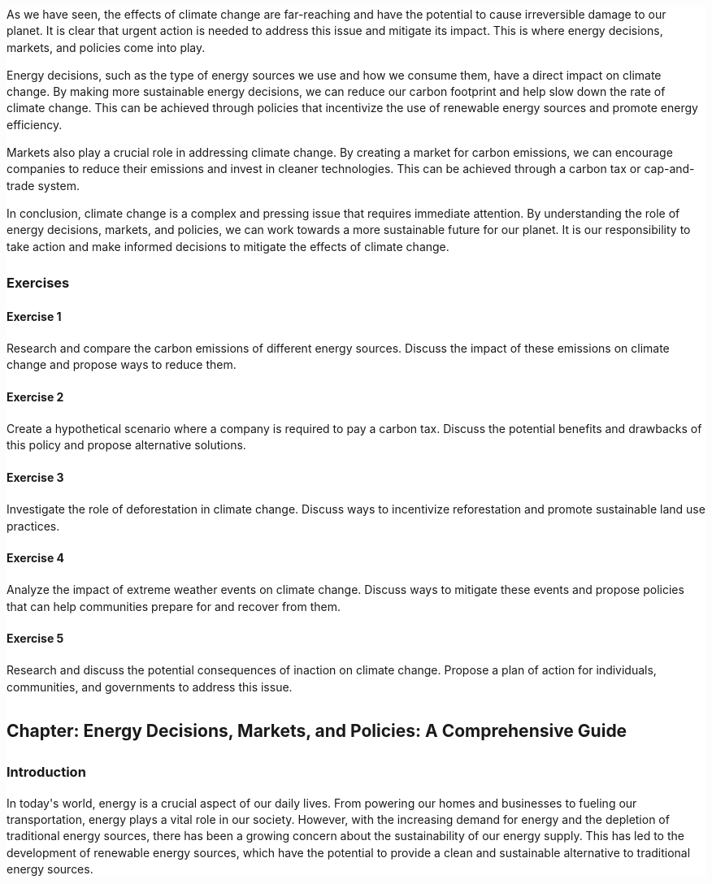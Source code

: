 As we have seen, the effects of climate change are far-reaching and have the potential to cause irreversible damage to our planet. It is clear that urgent action is needed to address this issue and mitigate its impact. This is where energy decisions, markets, and policies come into play.

Energy decisions, such as the type of energy sources we use and how we consume them, have a direct impact on climate change. By making more sustainable energy decisions, we can reduce our carbon footprint and help slow down the rate of climate change. This can be achieved through policies that incentivize the use of renewable energy sources and promote energy efficiency.

Markets also play a crucial role in addressing climate change. By creating a market for carbon emissions, we can encourage companies to reduce their emissions and invest in cleaner technologies. This can be achieved through a carbon tax or cap-and-trade system.

In conclusion, climate change is a complex and pressing issue that requires immediate attention. By understanding the role of energy decisions, markets, and policies, we can work towards a more sustainable future for our planet. It is our responsibility to take action and make informed decisions to mitigate the effects of climate change.

### Exercises

#### Exercise 1
Research and compare the carbon emissions of different energy sources. Discuss the impact of these emissions on climate change and propose ways to reduce them.

#### Exercise 2
Create a hypothetical scenario where a company is required to pay a carbon tax. Discuss the potential benefits and drawbacks of this policy and propose alternative solutions.

#### Exercise 3
Investigate the role of deforestation in climate change. Discuss ways to incentivize reforestation and promote sustainable land use practices.

#### Exercise 4
Analyze the impact of extreme weather events on climate change. Discuss ways to mitigate these events and propose policies that can help communities prepare for and recover from them.

#### Exercise 5
Research and discuss the potential consequences of inaction on climate change. Propose a plan of action for individuals, communities, and governments to address this issue.


## Chapter: Energy Decisions, Markets, and Policies: A Comprehensive Guide

### Introduction

In today's world, energy is a crucial aspect of our daily lives. From powering our homes and businesses to fueling our transportation, energy plays a vital role in our society. However, with the increasing demand for energy and the depletion of traditional energy sources, there has been a growing concern about the sustainability of our energy supply. This has led to the development of renewable energy sources, which have the potential to provide a clean and sustainable alternative to traditional energy sources.

